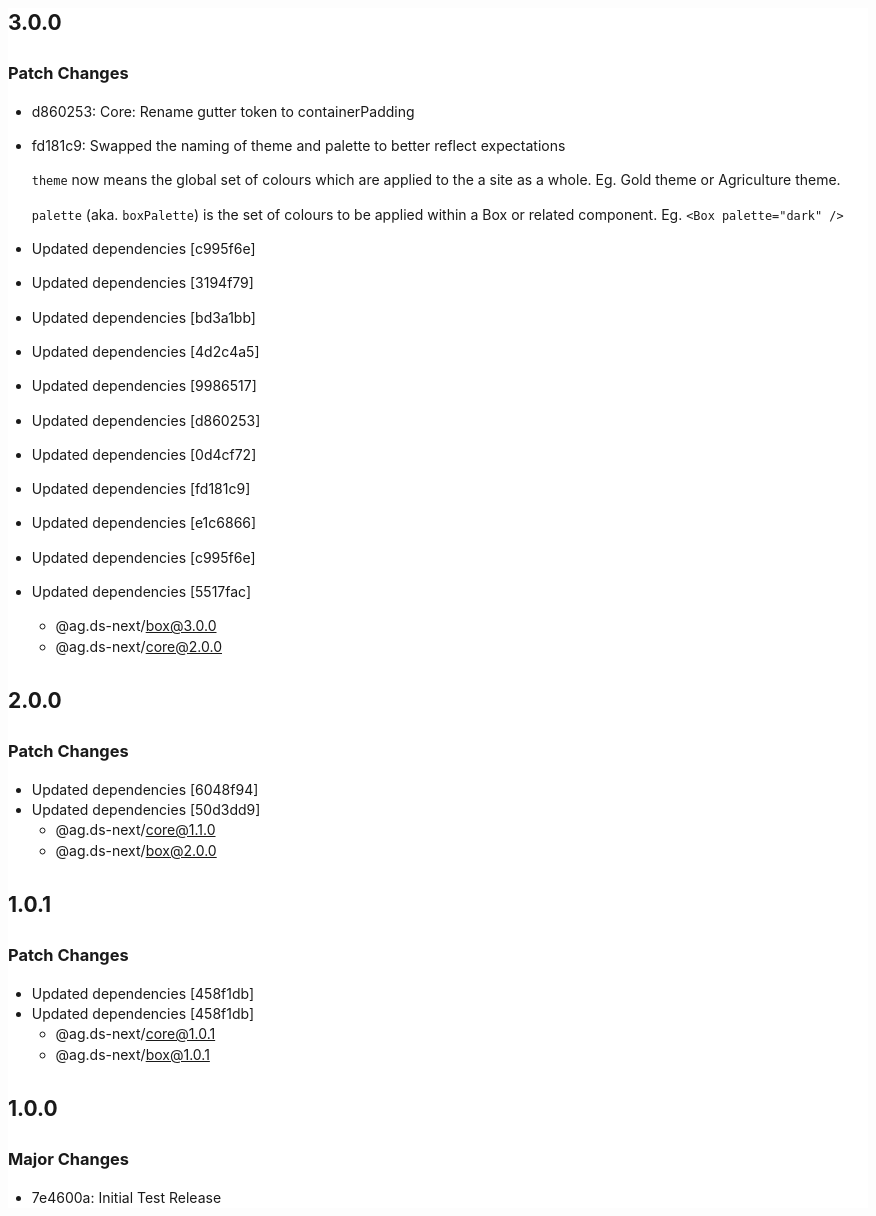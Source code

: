 ## 3.0.0

### Patch Changes

- d860253: Core: Rename gutter token to containerPadding
- fd181c9: Swapped the naming of theme and palette to better reflect expectations

  `theme` now means the global set of colours which are applied to the a site as a whole. Eg. Gold theme or Agriculture theme.

  `palette` (aka. `boxPalette`) is the set of colours to be applied within a Box or related component. Eg. `<Box palette="dark" />`

- Updated dependencies [c995f6e]
- Updated dependencies [3194f79]
- Updated dependencies [bd3a1bb]
- Updated dependencies [4d2c4a5]
- Updated dependencies [9986517]
- Updated dependencies [d860253]
- Updated dependencies [0d4cf72]
- Updated dependencies [fd181c9]
- Updated dependencies [e1c6866]
- Updated dependencies [c995f6e]
- Updated dependencies [5517fac]
  - @ag.ds-next/box@3.0.0
  - @ag.ds-next/core@2.0.0

## 2.0.0

### Patch Changes

- Updated dependencies [6048f94]
- Updated dependencies [50d3dd9]
  - @ag.ds-next/core@1.1.0
  - @ag.ds-next/box@2.0.0

## 1.0.1

### Patch Changes

- Updated dependencies [458f1db]
- Updated dependencies [458f1db]
  - @ag.ds-next/core@1.0.1
  - @ag.ds-next/box@1.0.1

## 1.0.0

### Major Changes

- 7e4600a: Initial Test Release
